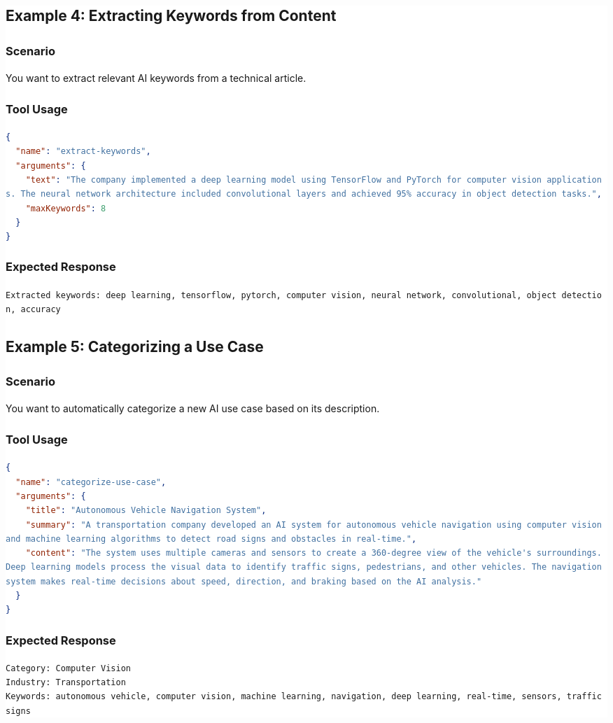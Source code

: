 ## Example 4: Extracting Keywords from Content

### Scenario
You want to extract relevant AI keywords from a technical article.

### Tool Usage
```json
{
  "name": "extract-keywords",
  "arguments": {
    "text": "The company implemented a deep learning model using TensorFlow and PyTorch for computer vision applications. The neural network architecture included convolutional layers and achieved 95% accuracy in object detection tasks.",
    "maxKeywords": 8
  }
}
```

### Expected Response
```
Extracted keywords: deep learning, tensorflow, pytorch, computer vision, neural network, convolutional, object detection, accuracy
```

## Example 5: Categorizing a Use Case

### Scenario
You want to automatically categorize a new AI use case based on its description.

### Tool Usage
```json
{
  "name": "categorize-use-case",
  "arguments": {
    "title": "Autonomous Vehicle Navigation System",
    "summary": "A transportation company developed an AI system for autonomous vehicle navigation using computer vision and machine learning algorithms to detect road signs and obstacles in real-time.",
    "content": "The system uses multiple cameras and sensors to create a 360-degree view of the vehicle's surroundings. Deep learning models process the visual data to identify traffic signs, pedestrians, and other vehicles. The navigation system makes real-time decisions about speed, direction, and braking based on the AI analysis."
  }
}
```

### Expected Response
```
Category: Computer Vision
Industry: Transportation
Keywords: autonomous vehicle, computer vision, machine learning, navigation, deep learning, real-time, sensors, traffic signs
```

